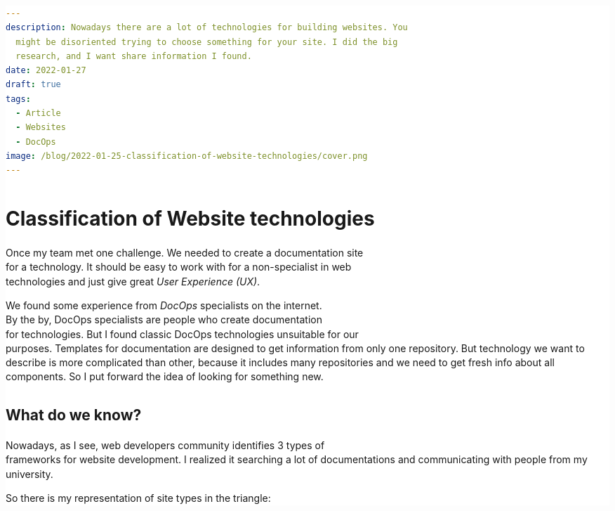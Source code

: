 ```yaml
---
description: Nowadays there are a lot of technologies for building websites. You
  might be disoriented trying to choose something for your site. I did the big
  research, and I want share information I found.
date: 2022-01-27
draft: true
tags:
  - Article
  - Websites
  - DocOps
image: /blog/2022-01-25-classification-of-website-technologies/cover.png
---
```


# Classification of Website technologies 


Once my team met one challenge. We needed to create a documentation site  
for a technology. It should be easy to work with for a non-specialist in web  
technologies and just give great *User Experience (UX)*.  


We found some experience from *DocOps* specialists on the internet.  
By the by, DocOps specialists are people who create documentation  
for technologies. But I found classic DocOps technologies unsuitable for our  
purposes. Templates for documentation are designed to get information from only one repository. But technology we want to describe is more complicated than other, because it includes many repositories and we need to get fresh info about all components. So I put forward the idea of looking for something new.  


## What do we know?  


Nowadays, as I see, web developers community identifies 3 types of  
frameworks for website development. I realized it searching a lot of documentations 
and communicating with people from my university.  


So there is my representation of site types in the triangle:  


<figure style="text-align: center">  
